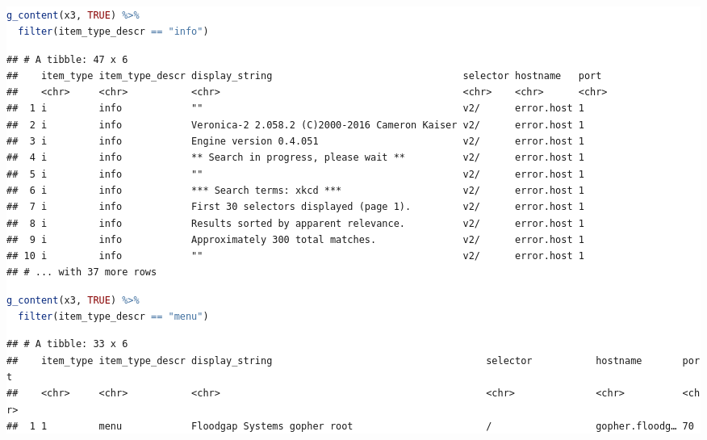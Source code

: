 ``` r
g_content(x3, TRUE) %>% 
  filter(item_type_descr == "info")
```

    ## # A tibble: 47 x 6
    ##    item_type item_type_descr display_string                                 selector hostname   port 
    ##    <chr>     <chr>           <chr>                                          <chr>    <chr>      <chr>
    ##  1 i         info            ""                                             v2/      error.host 1    
    ##  2 i         info            Veronica-2 2.058.2 (C)2000-2016 Cameron Kaiser v2/      error.host 1    
    ##  3 i         info            Engine version 0.4.051                         v2/      error.host 1    
    ##  4 i         info            ** Search in progress, please wait **          v2/      error.host 1    
    ##  5 i         info            ""                                             v2/      error.host 1    
    ##  6 i         info            *** Search terms: xkcd ***                     v2/      error.host 1    
    ##  7 i         info            First 30 selectors displayed (page 1).         v2/      error.host 1    
    ##  8 i         info            Results sorted by apparent relevance.          v2/      error.host 1    
    ##  9 i         info            Approximately 300 total matches.               v2/      error.host 1    
    ## 10 i         info            ""                                             v2/      error.host 1    
    ## # ... with 37 more rows

``` r
g_content(x3, TRUE) %>% 
  filter(item_type_descr == "menu")
```

    ## # A tibble: 33 x 6
    ##    item_type item_type_descr display_string                                     selector           hostname       port 
    ##    <chr>     <chr>           <chr>                                              <chr>              <chr>          <chr>
    ##  1 1         menu            Floodgap Systems gopher root                       /                  gopher.floodg… 70   